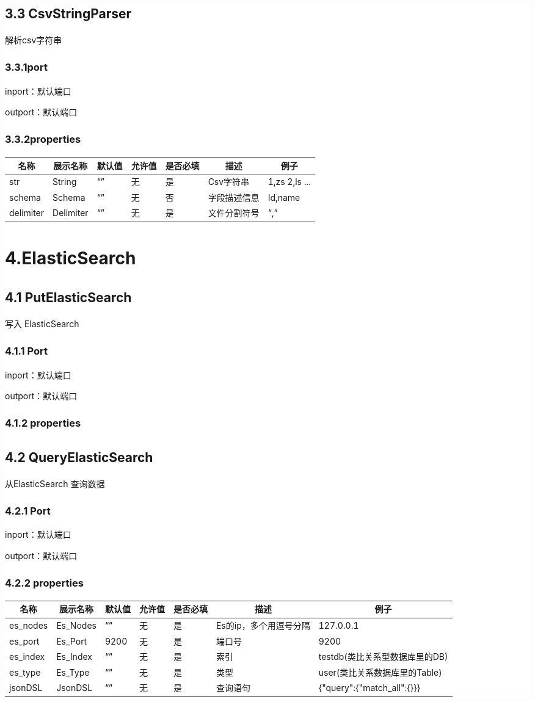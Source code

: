 ## 3.3 CsvStringParser

解析csv字符串

### 3.3.1port

inport：默认端口

outport：默认端口

### 3.3.2properties

| 名称      | 展示名称  | 默认值 | 允许值 | 是否必填 | 描述         | 例子              |
| --------- | --------- | ------ | ------ | -------- | ------------ | ----------------- |
| str       | String    | “”     | 无     | 是       | Csv字符串    | 1,zs   2,ls   ... |
| schema    | Schema    | “”     | 无     | 否       | 字段描述信息 | Id,name           |
| delimiter | Delimiter | “”     | 无     | 是       | 文件分割符号 | “,”               |

 

# 4.ElasticSearch

## 4.1 PutElasticSearch

写入 ElasticSearch

### 4.1.1 Port

inport：默认端口

outport：默认端口

### 4.1.2 properties



## 4.2 QueryElasticSearch

从ElasticSearch 查询数据

### 4.2.1 Port

inport：默认端口

outport：默认端口

### 4.2.2 properties

| **名称** | **展示名称** | **默认值** | **允许值** | **是否必填** | **描述**               | **例子**                       |
| -------- | ------------ | ---------- | ---------- | ------------ | ---------------------- | ------------------------------ |
| es_nodes | Es_Nodes     | “”         | 无         | 是           | Es的ip，多个用逗号分隔 | 127.0.0.1                      |
| es_port  | Es_Port      | 9200       | 无         | 是           | 端口号                 | 9200                           |
| es_index | Es_Index     | “”         | 无         | 是           | 索引                   | testdb(类比关系型数据库里的DB) |
| es_type  | Es_Type      | “”         | 无         | 是           | 类型                   | user(类比关系数据库里的Table)  |
| jsonDSL  | JsonDSL      | “”         | 无         | 是           | 查询语句               | {\"query\":{\"match_all\":{}}} |
